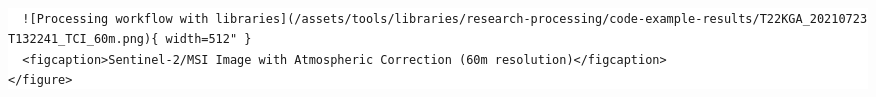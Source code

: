       ![Processing workflow with libraries](/assets/tools/libraries/research-processing/code-example-results/T22KGA_20210723T132241_TCI_60m.png){ width=512" }
      <figcaption>Sentinel-2/MSI Image with Atmospheric Correction (60m resolution)</figcaption>
    </figure>
